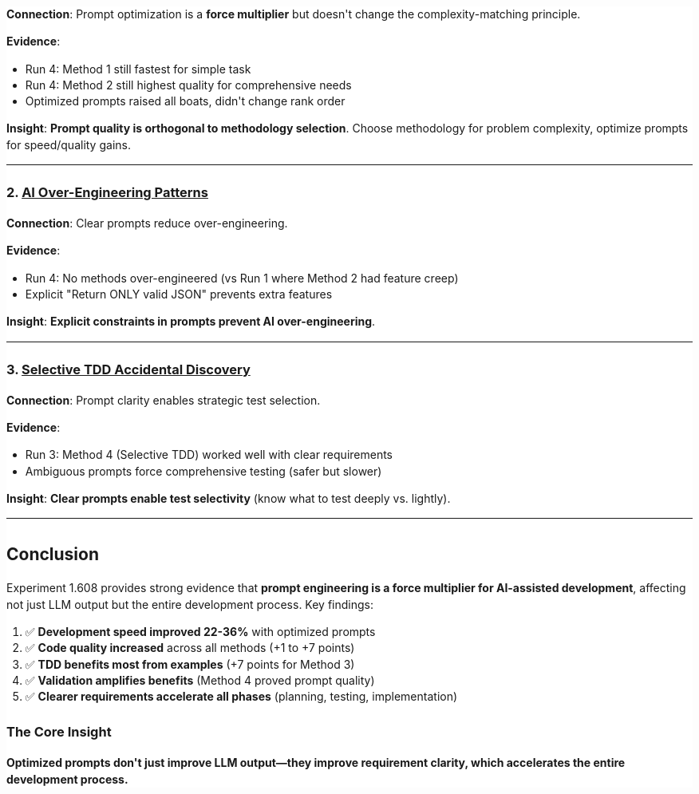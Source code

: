 **Connection**: Prompt optimization is a **force multiplier** but doesn't change the complexity-matching principle.

**Evidence**:
- Run 4: Method 1 still fastest for simple task
- Run 4: Method 2 still highest quality for comprehensive needs
- Optimized prompts raised all boats, didn't change rank order

**Insight**: **Prompt quality is orthogonal to methodology selection**. Choose methodology for problem complexity, optimize prompts for speed/quality gains.

---

### 2. [AI Over-Engineering Patterns](ai-over-engineering-patterns.md)

**Connection**: Clear prompts reduce over-engineering.

**Evidence**:
- Run 4: No methods over-engineered (vs Run 1 where Method 2 had feature creep)
- Explicit "Return ONLY valid JSON" prevents extra features

**Insight**: **Explicit constraints in prompts prevent AI over-engineering**.

---

### 3. [Selective TDD Accidental Discovery](selective-tdd-accidental-discovery.md)

**Connection**: Prompt clarity enables strategic test selection.

**Evidence**:
- Run 3: Method 4 (Selective TDD) worked well with clear requirements
- Ambiguous prompts force comprehensive testing (safer but slower)

**Insight**: **Clear prompts enable test selectivity** (know what to test deeply vs. lightly).

---

## Conclusion

Experiment 1.608 provides strong evidence that **prompt engineering is a force multiplier for AI-assisted development**, affecting not just LLM output but the entire development process. Key findings:

1. ✅ **Development speed improved 22-36%** with optimized prompts
2. ✅ **Code quality increased** across all methods (+1 to +7 points)
3. ✅ **TDD benefits most from examples** (+7 points for Method 3)
4. ✅ **Validation amplifies benefits** (Method 4 proved prompt quality)
5. ✅ **Clearer requirements accelerate all phases** (planning, testing, implementation)

### The Core Insight

**Optimized prompts don't just improve LLM output—they improve requirement clarity, which accelerates the entire development process.**
